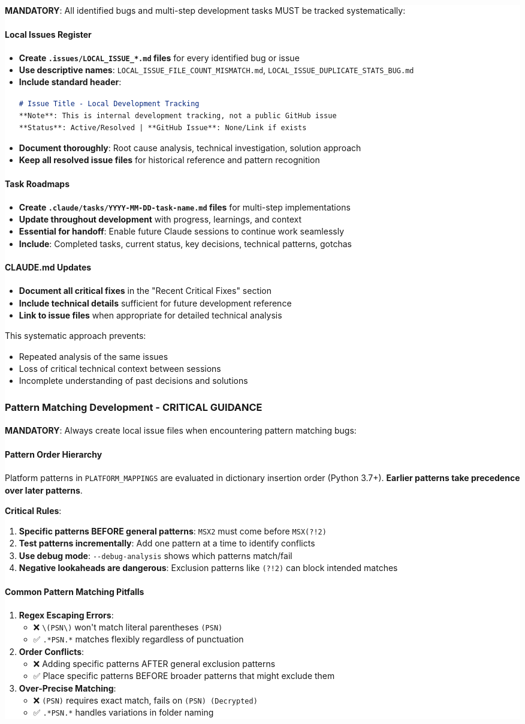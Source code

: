 **MANDATORY**: All identified bugs and multi-step development tasks MUST be tracked systematically:

#### Local Issues Register
- **Create `.issues/LOCAL_ISSUE_*.md` files** for every identified bug or issue
- **Use descriptive names**: `LOCAL_ISSUE_FILE_COUNT_MISMATCH.md`, `LOCAL_ISSUE_DUPLICATE_STATS_BUG.md`
- **Include standard header**:
  ```markdown
  # Issue Title - Local Development Tracking
  **Note**: This is internal development tracking, not a public GitHub issue  
  **Status**: Active/Resolved | **GitHub Issue**: None/Link if exists
  ```
- **Document thoroughly**: Root cause analysis, technical investigation, solution approach
- **Keep all resolved issue files** for historical reference and pattern recognition

#### Task Roadmaps
- **Create `.claude/tasks/YYYY-MM-DD-task-name.md` files** for multi-step implementations
- **Update throughout development** with progress, learnings, and context
- **Essential for handoff**: Enable future Claude sessions to continue work seamlessly
- **Include**: Completed tasks, current status, key decisions, technical patterns, gotchas

#### CLAUDE.md Updates
- **Document all critical fixes** in the "Recent Critical Fixes" section
- **Include technical details** sufficient for future development reference
- **Link to issue files** when appropriate for detailed technical analysis

This systematic approach prevents:
- Repeated analysis of the same issues
- Loss of critical technical context between sessions
- Incomplete understanding of past decisions and solutions

### Pattern Matching Development - CRITICAL GUIDANCE

**MANDATORY**: Always create local issue files when encountering pattern matching bugs:

#### Pattern Order Hierarchy
Platform patterns in `PLATFORM_MAPPINGS` are evaluated in dictionary insertion order (Python 3.7+). **Earlier patterns take precedence over later patterns**.

**Critical Rules**:
1. **Specific patterns BEFORE general patterns**: `MSX2` must come before `MSX(?!2)`
2. **Test patterns incrementally**: Add one pattern at a time to identify conflicts
3. **Use debug mode**: `--debug-analysis` shows which patterns match/fail
4. **Negative lookaheads are dangerous**: Exclusion patterns like `(?!2)` can block intended matches

#### Common Pattern Matching Pitfalls
1. **Regex Escaping Errors**: 
   - ❌ `\(PSN\)` won't match literal parentheses `(PSN)`
   - ✅ `.*PSN.*` matches flexibly regardless of punctuation
2. **Order Conflicts**: 
   - ❌ Adding specific patterns AFTER general exclusion patterns
   - ✅ Place specific patterns BEFORE broader patterns that might exclude them
3. **Over-Precise Matching**:
   - ❌ `(PSN)` requires exact match, fails on `(PSN) (Decrypted)`
   - ✅ `.*PSN.*` handles variations in folder naming
